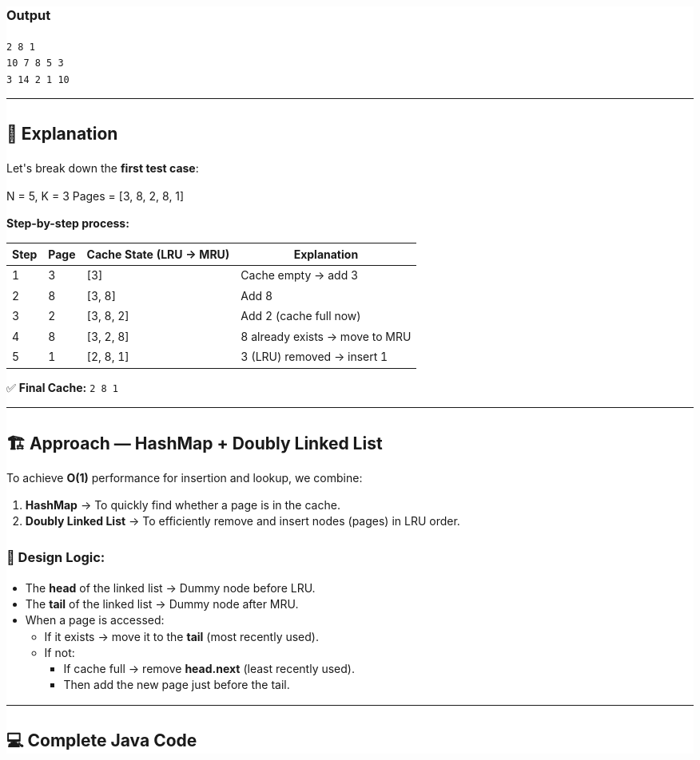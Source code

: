 ### Output
```
2 8 1
10 7 8 5 3
3 14 2 1 10
```

---

## 🧠 Explanation

Let's break down the **first test case**:

N = 5, K = 3
Pages = [3, 8, 2, 8, 1]

**Step-by-step process:**

| Step | Page | Cache State (LRU → MRU) | Explanation |
|------|-------|--------------------------|--------------|
| 1 | 3 | [3] | Cache empty → add 3 |
| 2 | 8 | [3, 8] | Add 8 |
| 3 | 2 | [3, 8, 2] | Add 2 (cache full now) |
| 4 | 8 | [3, 2, 8] | 8 already exists → move to MRU |
| 5 | 1 | [2, 8, 1] | 3 (LRU) removed → insert 1 |

✅ **Final Cache:** `2 8 1`

---

## 🏗️ Approach — HashMap + Doubly Linked List

To achieve **O(1)** performance for insertion and lookup, we combine:

1. **HashMap** → To quickly find whether a page is in the cache.  
2. **Doubly Linked List** → To efficiently remove and insert nodes (pages) in LRU order.

### 🧩 Design Logic:
- The **head** of the linked list → Dummy node before LRU.
- The **tail** of the linked list → Dummy node after MRU.
- When a page is accessed:
  - If it exists → move it to the **tail** (most recently used).
  - If not:
    - If cache full → remove **head.next** (least recently used).
    - Then add the new page just before the tail.

---

## 💻 Complete Java Code
